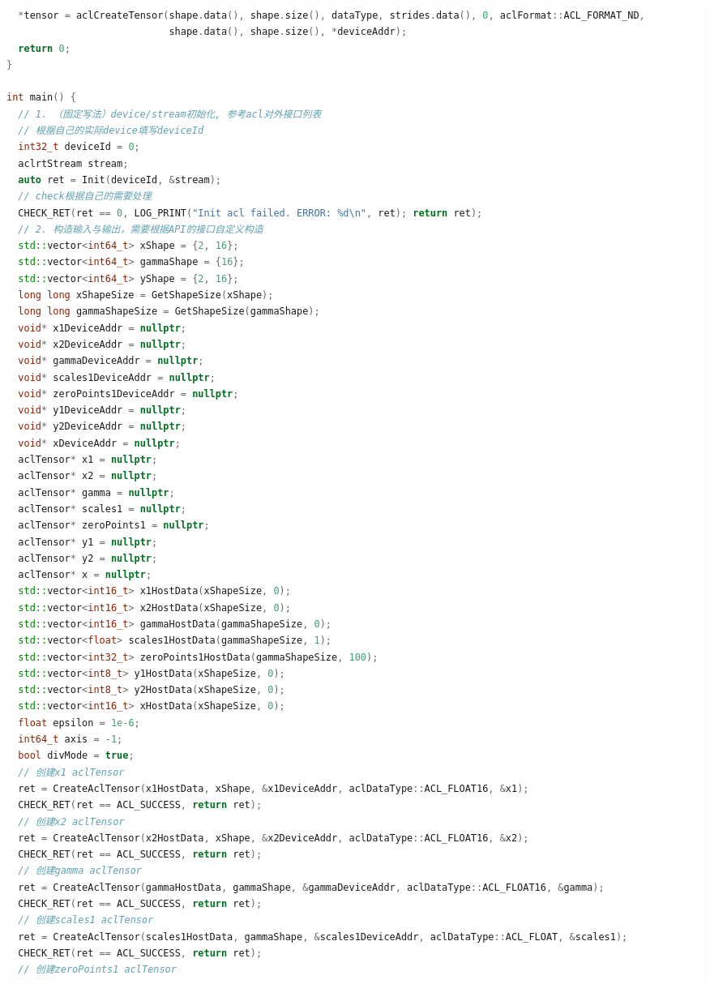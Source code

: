 ```Cpp
  *tensor = aclCreateTensor(shape.data(), shape.size(), dataType, strides.data(), 0, aclFormat::ACL_FORMAT_ND,
                            shape.data(), shape.size(), *deviceAddr);
  return 0;
}

int main() {
  // 1. （固定写法）device/stream初始化, 参考acl对外接口列表
  // 根据自己的实际device填写deviceId
  int32_t deviceId = 0;
  aclrtStream stream;
  auto ret = Init(deviceId, &stream);
  // check根据自己的需要处理
  CHECK_RET(ret == 0, LOG_PRINT("Init acl failed. ERROR: %d\n", ret); return ret);
  // 2. 构造输入与输出，需要根据API的接口自定义构造
  std::vector<int64_t> xShape = {2, 16};
  std::vector<int64_t> gammaShape = {16};
  std::vector<int64_t> yShape = {2, 16};
  long long xShapeSize = GetShapeSize(xShape);
  long long gammaShapeSize = GetShapeSize(gammaShape);
  void* x1DeviceAddr = nullptr;
  void* x2DeviceAddr = nullptr;
  void* gammaDeviceAddr = nullptr;
  void* scales1DeviceAddr = nullptr;
  void* zeroPoints1DeviceAddr = nullptr;
  void* y1DeviceAddr = nullptr;
  void* y2DeviceAddr = nullptr;
  void* xDeviceAddr = nullptr;
  aclTensor* x1 = nullptr;
  aclTensor* x2 = nullptr;
  aclTensor* gamma = nullptr;
  aclTensor* scales1 = nullptr;
  aclTensor* zeroPoints1 = nullptr;
  aclTensor* y1 = nullptr;
  aclTensor* y2 = nullptr;
  aclTensor* x = nullptr;
  std::vector<int16_t> x1HostData(xShapeSize, 0);
  std::vector<int16_t> x2HostData(xShapeSize, 0);
  std::vector<int16_t> gammaHostData(gammaShapeSize, 0);
  std::vector<float> scales1HostData(gammaShapeSize, 1);
  std::vector<int32_t> zeroPoints1HostData(gammaShapeSize, 100);
  std::vector<int8_t> y1HostData(xShapeSize, 0);
  std::vector<int8_t> y2HostData(xShapeSize, 0);
  std::vector<int16_t> xHostData(xShapeSize, 0);
  float epsilon = 1e-6;
  int64_t axis = -1;
  bool divMode = true;
  // 创建x1 aclTensor
  ret = CreateAclTensor(x1HostData, xShape, &x1DeviceAddr, aclDataType::ACL_FLOAT16, &x1);
  CHECK_RET(ret == ACL_SUCCESS, return ret);
  // 创建x2 aclTensor
  ret = CreateAclTensor(x2HostData, xShape, &x2DeviceAddr, aclDataType::ACL_FLOAT16, &x2);
  CHECK_RET(ret == ACL_SUCCESS, return ret);
  // 创建gamma aclTensor
  ret = CreateAclTensor(gammaHostData, gammaShape, &gammaDeviceAddr, aclDataType::ACL_FLOAT16, &gamma);
  CHECK_RET(ret == ACL_SUCCESS, return ret);
  // 创建scales1 aclTensor
  ret = CreateAclTensor(scales1HostData, gammaShape, &scales1DeviceAddr, aclDataType::ACL_FLOAT, &scales1);
  CHECK_RET(ret == ACL_SUCCESS, return ret);
  // 创建zeroPoints1 aclTensor
```